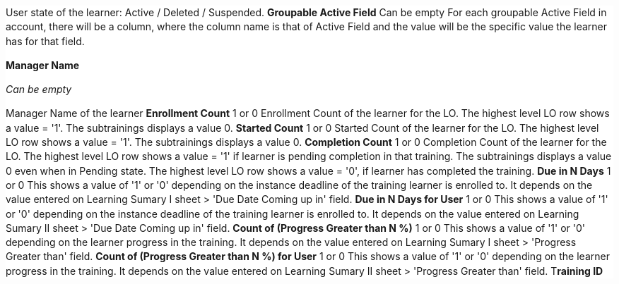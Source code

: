    <td valign="middle">User state of the learner: Active / Deleted / Suspended.</td> 
  </tr> 
  <tr> 
   <td height="38" width="283"><b>Groupable Active Field</b></td> 
   <td height="38" width="283">Can be empty</td> 
   <td height="38" width="728">For each groupable Active Field in account, there will be a column, where the column name is that of Active Field and the value will be the specific value the learner has for that field.</td> 
  </tr> 
  <tr> 
   <td width="158" valign="bottom"><p><b>Manager Name</b></p> </td> 
   <td width="160" valign="bottom"><p><i>Can be empty</i></p> </td> 
   <td height="19" width="728">Manager Name of the learner</td> 
  </tr> 
  <tr> 
   <td height="38" width="283"><b>Enrollment Count</b></td> 
   <td height="38" width="283">1 or 0</td> 
   <td height="38" width="728">Enrollment Count of the learner for the LO. The highest level LO row shows a value = '1'. The subtrainings displays a value 0.</td> 
  </tr> 
  <tr> 
   <td height="19" width="283"><b>Started Count</b></td> 
   <td height="19" width="283">1 or 0</td> 
   <td height="19" width="728">Started Count of the learner for the LO. The highest level LO row shows a value = '1'. The subtrainings displays a value 0.</td> 
  </tr> 
  <tr> 
   <td height="58" width="283"><b>Completion Count</b></td> 
   <td height="58" width="283">1 or 0</td> 
   <td height="58" width="728">Completion Count of the learner for the LO. The highest level LO row shows a value = '1' if learner is pending completion in that training. The subtrainings displays a value 0 even when in Pending state. The highest level LO row shows a value = '0', if learner has completed the training.</td> 
  </tr> 
  <tr> 
   <td height="38" width="283"><b>Due in N Days</b></td> 
   <td height="38" width="283">1 or 0</td> 
   <td height="38" width="728">This shows a value of '1' or '0' depending on the instance deadline of the training learner is enrolled to. It depends on the value entered on Learning Sumary I sheet &gt; 'Due Date Coming up in' field.</td> 
  </tr> 
  <tr> 
   <td height="38" width="283"><b>Due in N Days for User</b></td> 
   <td height="38" width="283">1 or 0</td> 
   <td height="38" width="728">This shows a value of '1' or '0' depending on the instance deadline of the training learner is enrolled to. It depends on the value entered on Learning Sumary II sheet &gt; 'Due Date Coming up in' field.</td> 
  </tr> 
  <tr> 
   <td height="38" width="283"><b>Count of (Progress Greater than N %)</b></td> 
   <td height="38" width="283">1 or 0</td> 
   <td height="38" width="728">This shows a value of '1' or '0' depending on the learner progress in the training. It depends on the value entered on Learning Sumary I sheet &gt; 'Progress Greater than' field.</td> 
  </tr> 
  <tr> 
   <td height="38" width="283"><b>Count of (Progress Greater than N %) for User</b></td> 
   <td height="38" width="283">1 or 0</td> 
   <td height="38" width="728">This shows a value of '1' or '0' depending on the learner progress in the training. It depends on the value entered on Learning Sumary II sheet &gt; 'Progress Greater than' field.</td> 
  </tr> 
  <tr> 
   <td height="19" width="283">T<b>raining ID</b></td> 